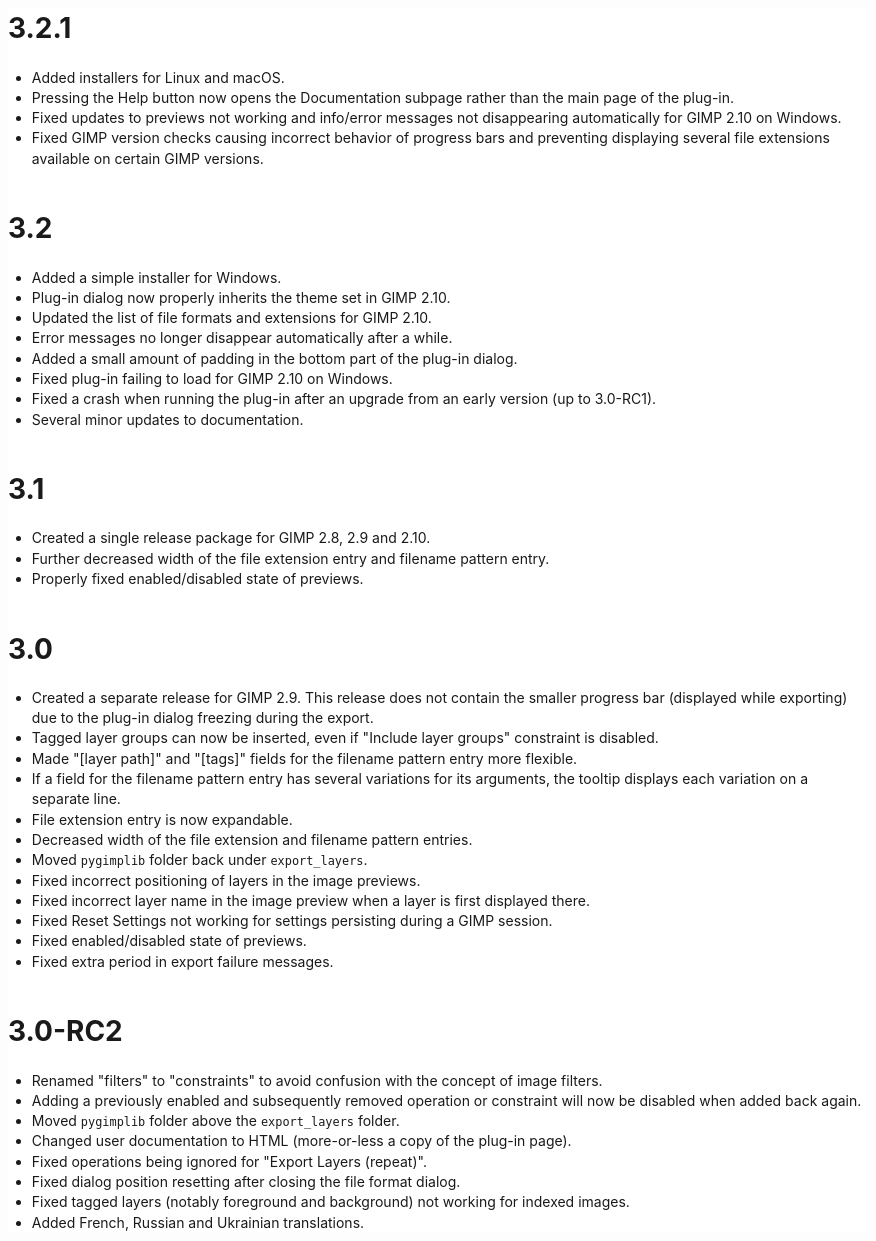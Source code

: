 
3.2.1
=====

* Added installers for Linux and macOS.
* Pressing the Help button now opens the Documentation subpage rather than the main page of the plug-in.
* Fixed updates to previews not working and info/error messages not disappearing automatically for GIMP 2.10 on Windows.
* Fixed GIMP version checks causing incorrect behavior of progress bars and preventing displaying several file extensions available on certain GIMP versions.

3.2
===

* Added a simple installer for Windows.
* Plug-in dialog now properly inherits the theme set in GIMP 2.10.
* Updated the list of file formats and extensions for GIMP 2.10.
* Error messages no longer disappear automatically after a while.
* Added a small amount of padding in the bottom part of the plug-in dialog.
* Fixed plug-in failing to load for GIMP 2.10 on Windows.
* Fixed a crash when running the plug-in after an upgrade from an early version (up to 3.0-RC1).
* Several minor updates to documentation.

3.1
===

* Created a single release package for GIMP 2.8, 2.9 and 2.10.
* Further decreased width of the file extension entry and filename pattern entry.
* Properly fixed enabled/disabled state of previews.

3.0
===

* Created a separate release for GIMP 2.9.
This release does not contain the smaller progress bar (displayed while exporting) due to the plug-in dialog freezing during the export.
* Tagged layer groups can now be inserted, even if "Include layer groups" constraint is disabled.
* Made "[layer path]" and "[tags]" fields for the filename pattern entry more flexible.
* If a field for the filename pattern entry has several variations for its arguments, the tooltip displays each variation on a separate line.
* File extension entry is now expandable.
* Decreased width of the file extension and filename pattern entries.
* Moved `pygimplib` folder back under `export_layers`.
* Fixed incorrect positioning of layers in the image previews.
* Fixed incorrect layer name in the image preview when a layer is first displayed there.
* Fixed Reset Settings not working for settings persisting during a GIMP session.
* Fixed enabled/disabled state of previews.
* Fixed extra period in export failure messages.


3.0-RC2
=======

* Renamed "filters" to "constraints" to avoid confusion with the concept of image filters.
* Adding a previously enabled and subsequently removed operation or constraint will now be disabled when added back again.
* Moved `pygimplib` folder above the `export_layers` folder.
* Changed user documentation to HTML (more-or-less a copy of the plug-in page).
* Fixed operations being ignored for "Export Layers (repeat)".
* Fixed dialog position resetting after closing the file format dialog.
* Fixed tagged layers (notably foreground and background) not working for indexed images.
* Added French, Russian and Ukrainian translations.
